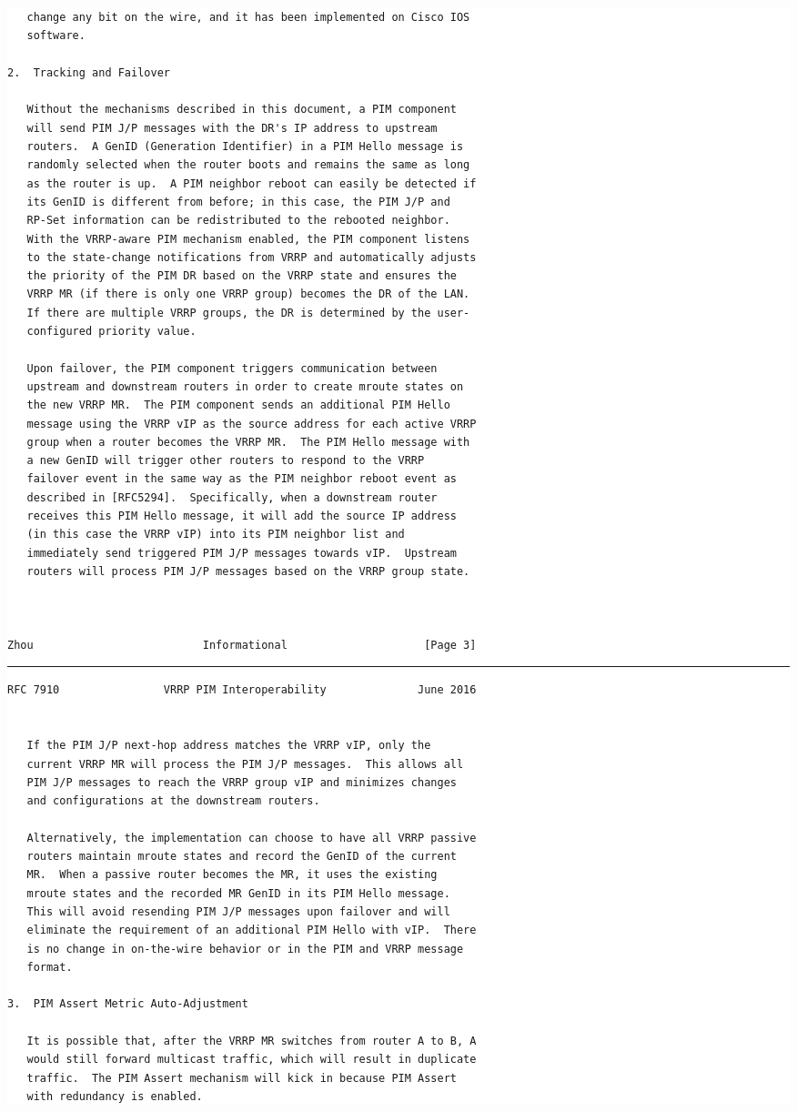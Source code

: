 ``` newpage
   change any bit on the wire, and it has been implemented on Cisco IOS
   software.

2.  Tracking and Failover

   Without the mechanisms described in this document, a PIM component
   will send PIM J/P messages with the DR's IP address to upstream
   routers.  A GenID (Generation Identifier) in a PIM Hello message is
   randomly selected when the router boots and remains the same as long
   as the router is up.  A PIM neighbor reboot can easily be detected if
   its GenID is different from before; in this case, the PIM J/P and
   RP-Set information can be redistributed to the rebooted neighbor.
   With the VRRP-aware PIM mechanism enabled, the PIM component listens
   to the state-change notifications from VRRP and automatically adjusts
   the priority of the PIM DR based on the VRRP state and ensures the
   VRRP MR (if there is only one VRRP group) becomes the DR of the LAN.
   If there are multiple VRRP groups, the DR is determined by the user-
   configured priority value.

   Upon failover, the PIM component triggers communication between
   upstream and downstream routers in order to create mroute states on
   the new VRRP MR.  The PIM component sends an additional PIM Hello
   message using the VRRP vIP as the source address for each active VRRP
   group when a router becomes the VRRP MR.  The PIM Hello message with
   a new GenID will trigger other routers to respond to the VRRP
   failover event in the same way as the PIM neighbor reboot event as
   described in [RFC5294].  Specifically, when a downstream router
   receives this PIM Hello message, it will add the source IP address
   (in this case the VRRP vIP) into its PIM neighbor list and
   immediately send triggered PIM J/P messages towards vIP.  Upstream
   routers will process PIM J/P messages based on the VRRP group state.



Zhou                          Informational                     [Page 3]
```

------------------------------------------------------------------------

``` newpage
RFC 7910                VRRP PIM Interoperability              June 2016


   If the PIM J/P next-hop address matches the VRRP vIP, only the
   current VRRP MR will process the PIM J/P messages.  This allows all
   PIM J/P messages to reach the VRRP group vIP and minimizes changes
   and configurations at the downstream routers.

   Alternatively, the implementation can choose to have all VRRP passive
   routers maintain mroute states and record the GenID of the current
   MR.  When a passive router becomes the MR, it uses the existing
   mroute states and the recorded MR GenID in its PIM Hello message.
   This will avoid resending PIM J/P messages upon failover and will
   eliminate the requirement of an additional PIM Hello with vIP.  There
   is no change in on-the-wire behavior or in the PIM and VRRP message
   format.

3.  PIM Assert Metric Auto-Adjustment

   It is possible that, after the VRRP MR switches from router A to B, A
   would still forward multicast traffic, which will result in duplicate
   traffic.  The PIM Assert mechanism will kick in because PIM Assert
   with redundancy is enabled.

```
